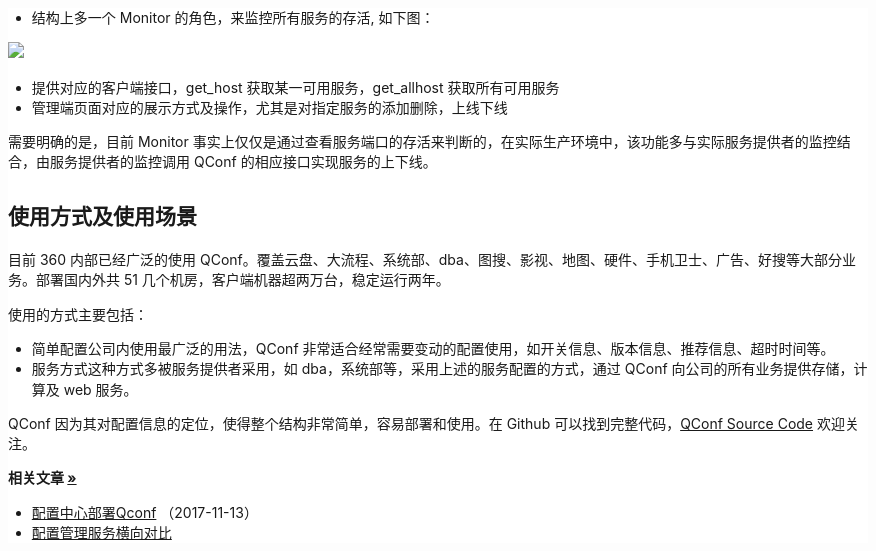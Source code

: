 - 结构上多一个 Monitor 的角色，来监控所有服务的存活, 如下图：

![](https://img.fanhaobai.com/2017/11/qconf/2d146c96-e55b-11e7-80c1-9a214cf093ae.png)

- 提供对应的客户端接口，get_host 获取某一可用服务，get_allhost 获取所有可用服务
- 管理端页面对应的展示方式及操作，尤其是对指定服务的添加删除，上线下线

需要明确的是，目前 Monitor 事实上仅仅是通过查看服务端口的存活来判断的，在实际生产环境中，该功能多与实际服务提供者的监控结合，由服务提供者的监控调用 QConf 的相应接口实现服务的上下线。

## 使用方式及使用场景

目前 360 内部已经广泛的使用 QConf。覆盖云盘、大流程、系统部、dba、图搜、影视、地图、硬件、手机卫士、广告、好搜等大部分业务。部署国内外共 51 几个机房，客户端机器超两万台，稳定运行两年。

使用的方式主要包括：

- 简单配置公司内使用最广泛的用法，QConf 非常适合经常需要变动的配置使用，如开关信息、版本信息、推荐信息、超时时间等。
- 服务方式这种方式多被服务提供者采用，如 dba，系统部等，采用上述的服务配置的方式，通过 QConf 向公司的所有业务提供存储，计算及 web 服务。

QConf 因为其对配置信息的定位，使得整个结构非常简单，容易部署和使用。在 Github 可以找到完整代码，[QConf Source Code](https://github.com/Qihoo360/QConf) 欢迎关注。

<strong>相关文章 [»]()</strong>

* [配置中心部署Qconf](https://www.fanhaobai.com/2017/11/qconf-deploy.html) <span>（2017-11-13）</span>
* [配置管理服务横向对比 ](http://www.cnblogs.com/zhangxh20/p/5464103.html)